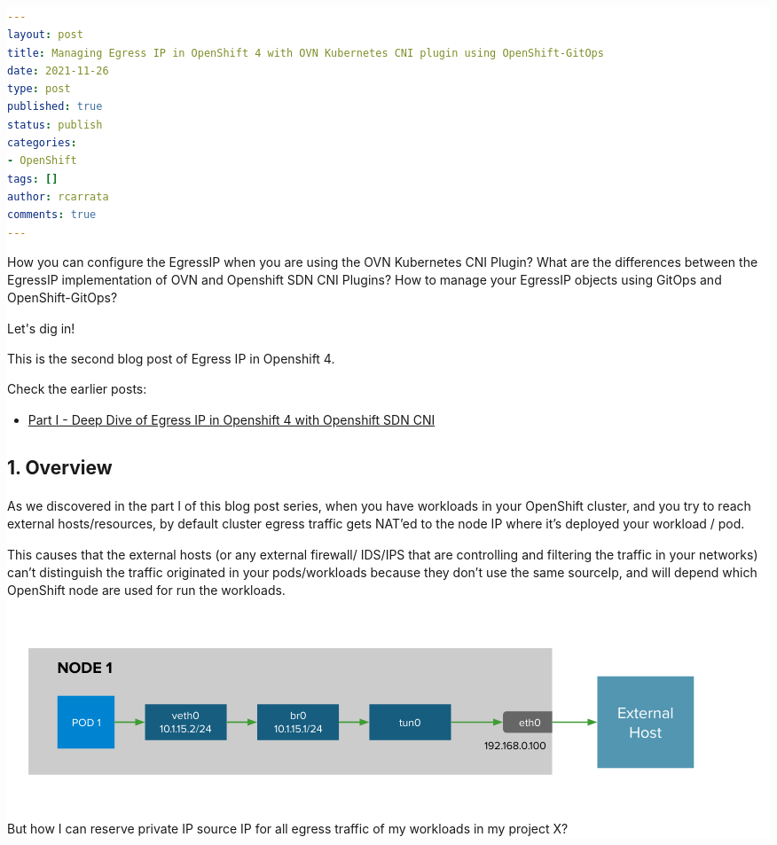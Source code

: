 ```yaml
---
layout: post
title: Managing Egress IP in OpenShift 4 with OVN Kubernetes CNI plugin using OpenShift-GitOps
date: 2021-11-26
type: post
published: true
status: publish
categories:
- OpenShift
tags: []
author: rcarrata
comments: true
---
```


How you can configure the EgressIP when you are using the OVN Kubernetes CNI Plugin? What are the differences between the EgressIP implementation of OVN and Openshift SDN CNI Plugins? How to manage your EgressIP objects using GitOps and OpenShift-GitOps?

Let's dig in!

This is the second blog post of Egress IP in Openshift 4.

Check the earlier posts:
* [Part I - Deep Dive of Egress IP in Openshift 4 with Openshift SDN CNI](https://rcarrata.com/openshift/egress_ip/)

## 1. Overview

As we discovered in the part I of this blog post series, when you have workloads in your OpenShift cluster, and you try to reach external hosts/resources, by default cluster egress traffic gets NAT’ed to the node IP where it’s deployed your workload / pod.

This causes that the external hosts (or any external firewall/ IDS/IPS that are controlling and filtering the traffic in your networks) can’t distinguish the traffic originated in your pods/workloads because they don’t use the same sourceIp, and will depend which OpenShift node are used for run the workloads.

[![](/images/egressovn-3.png "egressovn-3")]({{site.url}}/images/egressovn-3.png)

But how I can reserve private IP source IP for all egress traffic of my workloads in my project X?
